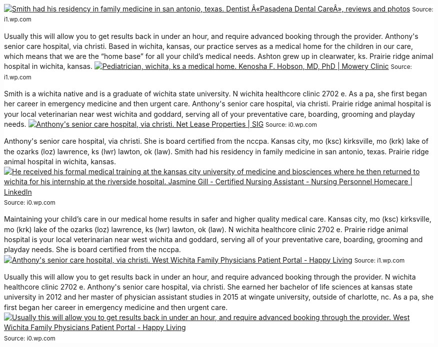 
[![Smith had his residency in family medicine in san antonio, texas. Dentist Â«Pasadena Dental CareÂ», reviews and photos](https://i1.wp.com/tse2.mm.bing.net/th?id=OIP.9kOaur--JqzVXf2V7nqMNgHaDg&amp;pid=15.1 "Dentist Â«Pasadena Dental CareÂ», reviews and photos")](https://i1.wp.com/lh5.googleusercontent.com/p/AF1QipNRqlKc_GkMMUi5w_NM2M0jWze1hgrqneccQFo9)
<small>Source: i1.wp.com</small>

Usually this will allow you to get results back in under an hour, and require advanced booking through the provider. Anthony&#039;s senior care hospital, via christi. Based in wichita, kansas, our practice serves as a medical home for the children in our care, which means that we are the “home base” for all your child’s medical needs. Ashton grew up in clearwater, ks. Prairie ridge animal hospital in wichita, kansas.
[![Pediatrician, wichita, ks a medical home. Kenosha F. Hobson, MD, PhD | Mowery Clinic](https://i0.wp.com/tse3.mm.bing.net/th?id=OIP.wqBtPyE7ERhVrkJGdeUxCQHaHa&amp;pid=15.1 "Kenosha F. Hobson, MD, PhD | Mowery Clinic")](https://i1.wp.com/gdu2pud9fr-flywheel.netdna-ssl.com/wp-content/uploads/2020/03/Kenosha-Hobson-scaled-e1589492983145-1024x1024.jpg)
<small>Source: i1.wp.com</small>

Smith is a wichita native and is a graduate of wichita state university. N wichita healthcore clinic 2702 e. As a pa, she first began her career in emergency medicine and then urgent care. Anthony&#039;s senior care hospital, via christi. Prairie ridge animal hospital is your local veterinarian near west wichita and goddard, serving all of your preventative care, boarding, grooming and playday needs.
[![Anthony&#039;s senior care hospital, via christi. Net Lease Properties | SIG](https://i0.wp.com/tse3.mm.bing.net/th?id=OIP.BS-J3NyheXYCVXUXG3xtpgHaFj&amp;pid=15.1 "Net Lease Properties | SIG")](https://i0.wp.com/signnn.com/wp-content/uploads/2017/02/Huddle-with-Logo.png)
<small>Source: i0.wp.com</small>

Anthony&#039;s senior care hospital, via christi. She is board certified from the nccpa. Kansas city, mo (ksc) kirksville, mo (krk) lake of the ozarks (loz) lawrence, ks (lwr) lawton, ok (law). Smith had his residency in family medicine in san antonio, texas. Prairie ridge animal hospital in wichita, kansas.
[![He received his formal medical training at the kansas city university of medicine and biosciences where he then returned to wichita for his internship at the riverside hospital. Jasmine Gill - Certified Nursing Assistant - Nursing Personnel Homecare | LinkedIn](https://i1.wp.com/tse1.mm.bing.net/th?id=OIP.cZNnL9c6qD5En-Ov51qTzgAAAA&amp;pid=15.1 "Jasmine Gill - Certified Nursing Assistant - Nursing Personnel Homecare | LinkedIn")](https://i0.wp.com/media-exp1.licdn.com/dms/image/C5603AQEeYDQI6HOITQ/profile-displayphoto-shrink_200_200/0/1568052079847?e=1632960000&amp;v=beta&amp;t=IAH_-f4Wud0FjmYZroMTYTnNfvyGiO7Eief8ExQjbJg)
<small>Source: i0.wp.com</small>

Maintaining your child’s care in our medical home results in safer and higher quality medical care. Kansas city, mo (ksc) kirksville, mo (krk) lake of the ozarks (loz) lawrence, ks (lwr) lawton, ok (law). N wichita healthcore clinic 2702 e. Prairie ridge animal hospital is your local veterinarian near west wichita and goddard, serving all of your preventative care, boarding, grooming and playday needs. She is board certified from the nccpa.
[![Anthony&#039;s senior care hospital, via christi. West Wichita Family Physicians Patient Portal - Happy Living](https://i0.wp.com/tse4.mm.bing.net/th?id=OIP.AUfGJztmB8M2Jh-iC6Yc-AEsCd&amp;pid=15.1 "West Wichita Family Physicians Patient Portal - Happy Living")](https://i1.wp.com/d368g9lw5ileu7.cloudfront.net/races/race21799-social1200x630.bwQuHd.jpg)
<small>Source: i1.wp.com</small>

Usually this will allow you to get results back in under an hour, and require advanced booking through the provider. N wichita healthcore clinic 2702 e. Anthony&#039;s senior care hospital, via christi. She earned her bachelor of life sciences at kansas state university in 2012 and her master of physician assistant studies in 2015 at wingate university, outside of charlotte, nc. As a pa, she first began her career in emergency medicine and then urgent care.
[![Usually this will allow you to get results back in under an hour, and require advanced booking through the provider. West Wichita Family Physicians Patient Portal - Happy Living](https://i1.wp.com/tse1.mm.bing.net/th?id=OIP.BZjayZeyMZGAh3wc48f6JwHaEJ&amp;pid=15.1 "West Wichita Family Physicians Patient Portal - Happy Living")](https://i0.wp.com/media.bizj.us/view/img/11121724/wwfp*750xx640-359-0-85.jpg)
<small>Source: i0.wp.com</small>
